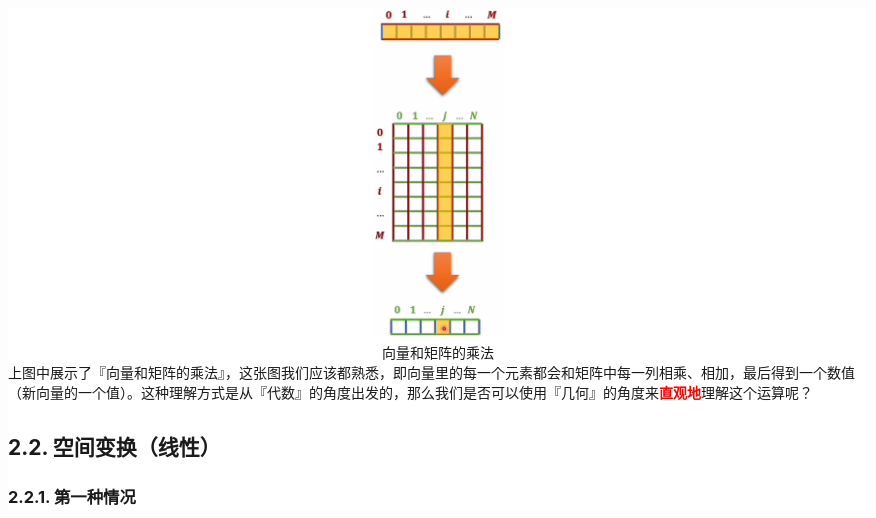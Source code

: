 
<div align=center>
    <img src=./imgs_markdown/2024-08-05-19-53-21.png
    width=15%></br><center>向量和矩阵的乘法</center>
</div>
上图中展示了『向量和矩阵的乘法』，这张图我们应该都熟悉，即向量里的每一个元素都会和矩阵中每一列相乘、相加，最后得到一个数值（新向量的一个值）。这种理解方式是从『代数』的角度出发的，那么我们是否可以使用『几何』的角度来<font color='red'><b>直观地</b></font>理解这个运算呢？

## 2.2. 空间变换（线性）

### 2.2.1. 第一种情况


<div align=center>